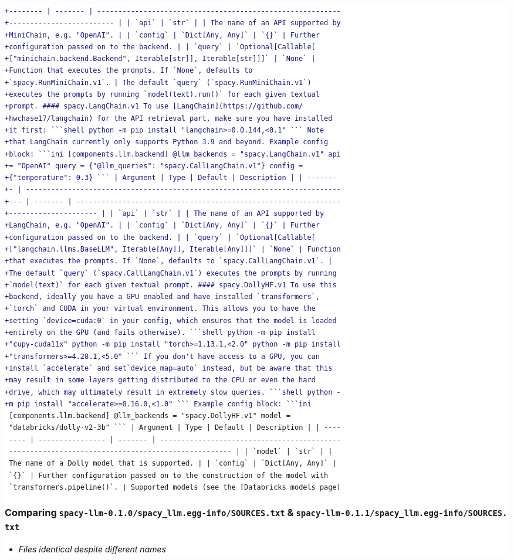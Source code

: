 ```diff
+-------- | ------- | ----------------------------------------------------------
+------------------------- | | `api` | `str` | | The name of an API supported by
+MiniChain, e.g. "OpenAI". | | `config` | `Dict[Any, Any]` | `{}` | Further
+configuration passed on to the backend. | | `query` | `Optional[Callable[
+["minichain.backend.Backend", Iterable[str]], Iterable[str]]]` | `None` |
+Function that executes the prompts. If `None`, defaults to
+`spacy.RunMiniChain.v1`. | The default `query` (`spacy.RunMiniChain.v1`)
+executes the prompts by running `model(text).run()` for each given textual
+prompt. #### spacy.LangChain.v1 To use [LangChain](https://github.com/
+hwchase17/langchain) for the API retrieval part, make sure you have installed
+it first: ```shell python -m pip install "langchain>=0.0.144,<0.1" ``` Note
+that LangChain currently only supports Python 3.9 and beyond. Example config
+block: ```ini [components.llm.backend] @llm_backends = "spacy.LangChain.v1" api
+= "OpenAI" query = {"@llm_queries": "spacy.CallLangChain.v1"} config =
+{"temperature": 0.3} ``` | Argument | Type | Default | Description | | -------
+- | ---------------------------------------------------------------------------
+--- | ------- | ---------------------------------------------------------------
+--------------------- | | `api` | `str` | | The name of an API supported by
+LangChain, e.g. "OpenAI". | | `config` | `Dict[Any, Any]` | `{}` | Further
+configuration passed on to the backend. | | `query` | `Optional[Callable[
+["langchain.llms.BaseLLM", Iterable[Any]], Iterable[Any]]]` | `None` | Function
+that executes the prompts. If `None`, defaults to `spacy.CallLangChain.v1`. |
+The default `query` (`spacy.CallLangChain.v1`) executes the prompts by running
+`model(text)` for each given textual prompt. #### spacy.DollyHF.v1 To use this
+backend, ideally you have a GPU enabled and have installed `transformers`,
+`torch` and CUDA in your virtual environment. This allows you to have the
+setting `device=cuda:0` in your config, which ensures that the model is loaded
+entirely on the GPU (and fails otherwise). ```shell python -m pip install
+"cupy-cuda11x" python -m pip install "torch>=1.13.1,<2.0" python -m pip install
+"transformers>=4.28.1,<5.0" ``` If you don't have access to a GPU, you can
+install `accelerate` and set`device_map=auto` instead, but be aware that this
+may result in some layers getting distributed to the CPU or even the hard
+drive, which may ultimately result in extremely slow queries. ```shell python -
+m pip install "accelerate>=0.16.0,<1.0" ``` Example config block: ```ini
 [components.llm.backend] @llm_backends = "spacy.DollyHF.v1" model =
 "databricks/dolly-v2-3b" ``` | Argument | Type | Default | Description | | ----
 ---- | ---------------- | ------- | -------------------------------------------
 ----------------------------------------------------- | | `model` | `str` | |
 The name of a Dolly model that is supported. | | `config` | `Dict[Any, Any]` |
 `{}` | Further configuration passed on to the construction of the model with
 `transformers.pipeline()`. | Supported models (see the [Databricks models page]
```

### Comparing `spacy-llm-0.1.0/spacy_llm.egg-info/SOURCES.txt` & `spacy-llm-0.1.1/spacy_llm.egg-info/SOURCES.txt`

 * *Files identical despite different names*

